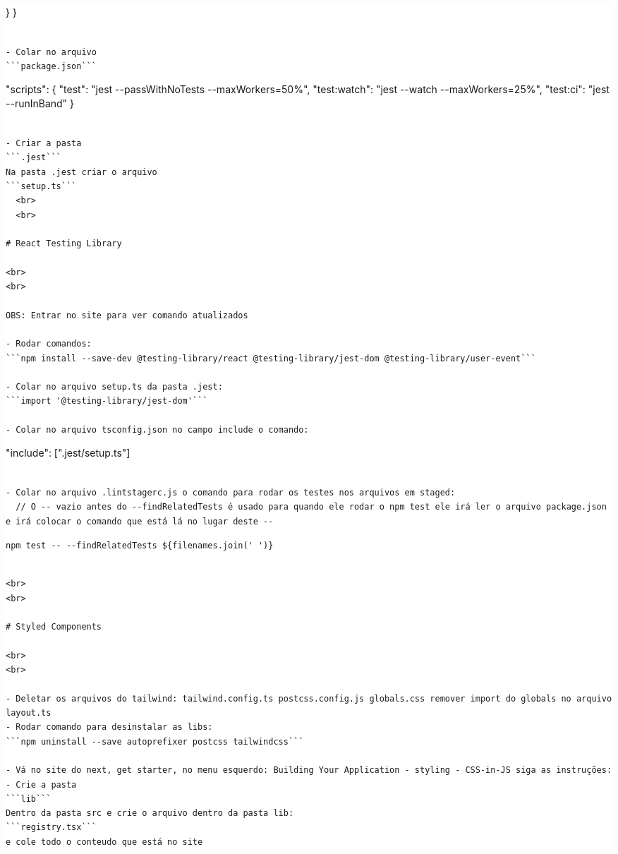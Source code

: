   }
  }
```

- Colar no arquivo
```package.json```

```
  "scripts": { "test": "jest --passWithNoTests --maxWorkers=50%", "test:watch": "jest --watch --maxWorkers=25%", "test:ci": "jest --runInBand" }
```

- Criar a pasta
```.jest```
Na pasta .jest criar o arquivo
```setup.ts```
  <br>
  <br>

# React Testing Library

<br>
<br>

OBS: Entrar no site para ver comando atualizados

- Rodar comandos:
```npm install --save-dev @testing-library/react @testing-library/jest-dom @testing-library/user-event```

- Colar no arquivo setup.ts da pasta .jest:
```import '@testing-library/jest-dom'```

- Colar no arquivo tsconfig.json no campo include o comando:

```
  "include": [".jest/setup.ts"]
```

- Colar no arquivo .lintstagerc.js o comando para rodar os testes nos arquivos em staged:
  // O -- vazio antes do --findRelatedTests é usado para quando ele rodar o npm test ele irá ler o arquivo package.json e irá colocar o comando que está lá no lugar deste --

```
  `npm test -- --findRelatedTests ${filenames.join(' ')}`
```

<br>
<br>

# Styled Components

<br>
<br>

- Deletar os arquivos do tailwind: tailwind.config.ts postcss.config.js globals.css remover import do globals no arquivo layout.ts
- Rodar comando para desinstalar as libs:
```npm uninstall --save autoprefixer postcss tailwindcss```

- Vá no site do next, get starter, no menu esquerdo: Building Your Application - styling - CSS-in-JS siga as instruções:
- Crie a pasta
```lib```
Dentro da pasta src e crie o arquivo dentro da pasta lib:
```registry.tsx```
e cole todo o conteudo que está no site

```